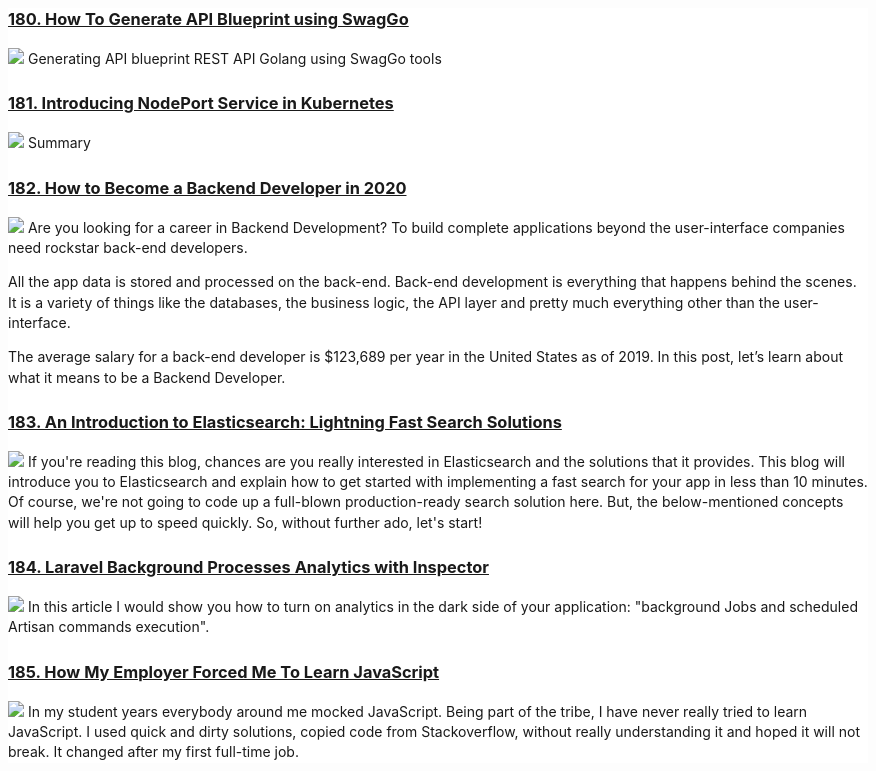 ### [180. How To Generate API Blueprint using SwagGo](https://hackernoon.com/how-to-generate-api-blueprint-using-swaggo-gz1s33v7)
![](https://cdn.hackernoon.com/images/Xksz4YvTGffqu7mETSmp6Nd2HI33-qx1g132se.jpeg)
Generating API blueprint REST API Golang using SwagGo tools

### [181. Introducing NodePort Service in Kubernetes](https://hackernoon.com/introducing-nodeport-service-in-kubernetes-ear0360s)
![](https://cdn.hackernoon.com/drafts/7i36s33v9.png)
Summary

### [182. How to Become a Backend Developer in 2020](https://hackernoon.com/learning-path-to-become-a-backend-developer-in-2020-qr1v32eo)
![](drafts/a3vw32np.png)
Are you looking for a career in Backend Development? To build complete applications beyond the user-interface companies need rockstar back-end developers.

All the app data is stored and processed on the back-end. Back-end development is everything that happens behind the scenes. It is a variety of things like the databases, the business logic, the API layer and pretty much everything other than the user-interface.

The average salary for a back-end developer is $123,689 per year in the United States as of 2019. In this post, let’s learn about what it means to be a Backend Developer.


### [183. An Introduction to Elasticsearch: Lightning Fast Search Solutions](https://hackernoon.com/an-introduction-to-elasticsearch-lightning-fast-search-solutions-jm2o34si)
![](https://firebasestorage.googleapis.com/v0/b/hackernoon-app.appspot.com/o/images%2FZkfENnt2LdcfkiwMm6iukaGEHnB3-7d1p31na.jpeg?alt=media&token=ba018f5c-67b6-4254-ba25-0a0a2c20debe)
If you're reading this blog, chances are you really interested in Elasticsearch and the solutions that it provides. This blog will introduce you to Elasticsearch and explain how to get started with implementing a fast search for your app in less than 10 minutes. Of course, we're not going to code up a full-blown production-ready search solution here. But, the below-mentioned concepts will help you get up to speed quickly. So, without further ado, let's start!

### [184. Laravel Background Processes Analytics with Inspector](https://hackernoon.com/laravel-background-processes-analytics-with-inspector-ez513y6y)
![](https://cdn.hackernoon.com/images/pDUI21JXq3hUt99Uzg6NBXjyGOB2-q0i37b2.jpeg)
In this article I would show you how to turn on analytics in the dark side of your application: "background Jobs and scheduled Artisan commands execution".

### [185. How My Employer Forced Me To Learn JavaScript](https://hackernoon.com/how-my-employer-forced-me-to-learn-javascript-njy3u24)
![](https://firebasestorage.googleapis.com/v0/b/hackernoon-app.appspot.com/o/images%2FknJOeeHfWcbD1LZBwpLiXe4CgJE2-z8k73u2t.jpeg?alt=media&token=a6cf402e-4c57-4e86-accb-ccbc7bdb26d5)
In my student years everybody around me mocked JavaScript. Being part of the tribe, I have never really tried to learn JavaScript. I used quick and dirty solutions, copied code from Stackoverflow, without really understanding it and hoped it will not break. It changed after my first full-time job. 
